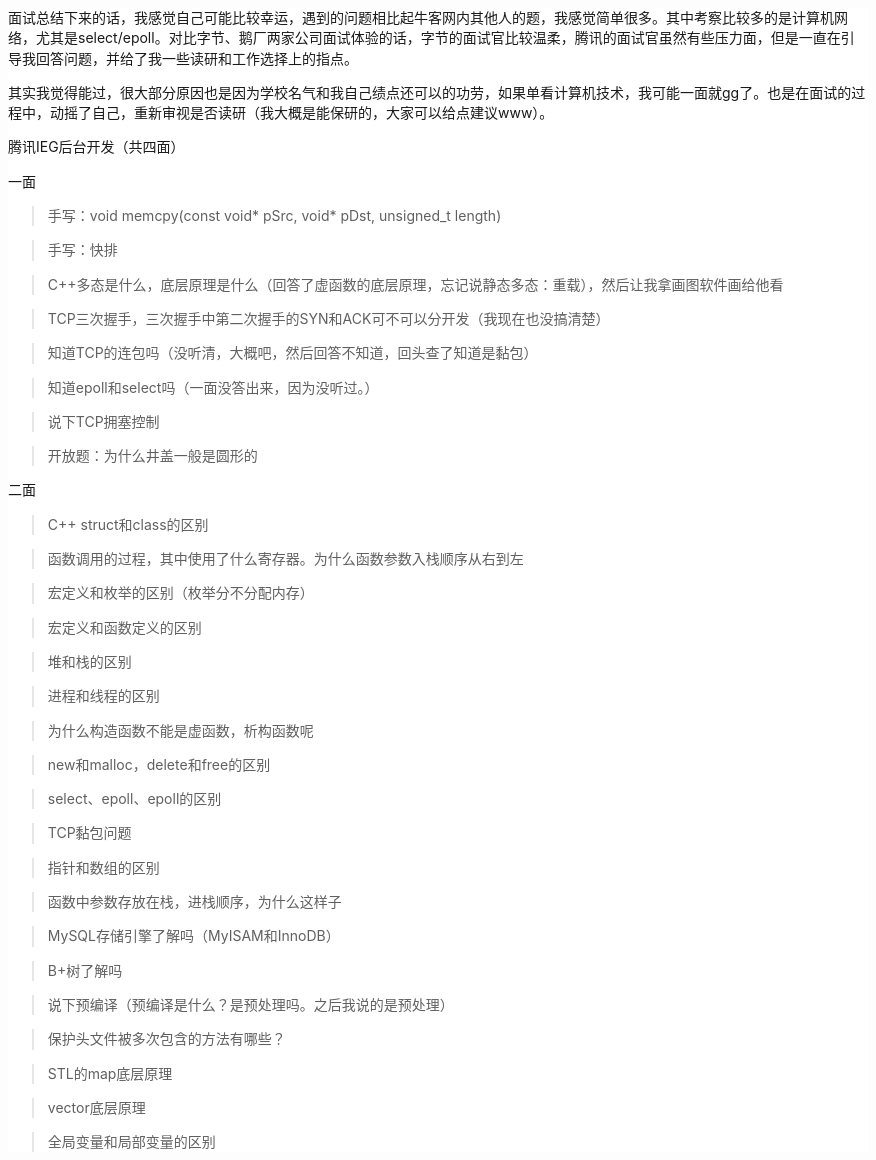 面试总结下来的话，我感觉自己可能比较幸运，遇到的问题相比起牛客网内其他人的题，我感觉简单很多。其中考察比较多的是计算机网络，尤其是select/epoll。对比字节、鹅厂两家公司面试体验的话，字节的面试官比较温柔，腾讯的面试官虽然有些压力面，但是一直在引导我回答问题，并给了我一些读研和工作选择上的指点。

其实我觉得能过，很大部分原因也是因为学校名气和我自己绩点还可以的功劳，如果单看计算机技术，我可能一面就gg了。也是在面试的过程中，动摇了自己，重新审视是否读研（我大概是能保研的，大家可以给点建议www）。

腾讯IEG后台开发（共四面）

一面
>手写：void memcpy(const void* pSrc, void* pDst, unsigned_t length)

>手写：快排

>C++多态是什么，底层原理是什么（回答了虚函数的底层原理，忘记说静态多态：重载），然后让我拿画图软件画给他看

>TCP三次握手，三次握手中第二次握手的SYN和ACK可不可以分开发（我现在也没搞清楚）

>知道TCP的连包吗（没听清，大概吧，然后回答不知道，回头查了知道是黏包）

>知道epoll和select吗（一面没答出来，因为没听过。）

>说下TCP拥塞控制

>开放题：为什么井盖一般是圆形的


二面
>C++ struct和class的区别

>函数调用的过程，其中使用了什么寄存器。为什么函数参数入栈顺序从右到左

>宏定义和枚举的区别（枚举分不分配内存）

>宏定义和函数定义的区别

>堆和栈的区别

>进程和线程的区别

>为什么构造函数不能是虚函数，析构函数呢

>new和malloc，delete和free的区别

>select、epoll、epoll的区别

>TCP黏包问题

>指针和数组的区别

>函数中参数存放在栈，进栈顺序，为什么这样子

>MySQL存储引擎了解吗（MyISAM和InnoDB）

>B+树了解吗

>说下预编译（预编译是什么？是预处理吗。之后我说的是预处理）

>保护头文件被多次包含的方法有哪些？

>STL的map底层原理

>vector底层原理

>全局变量和局部变量的区别
